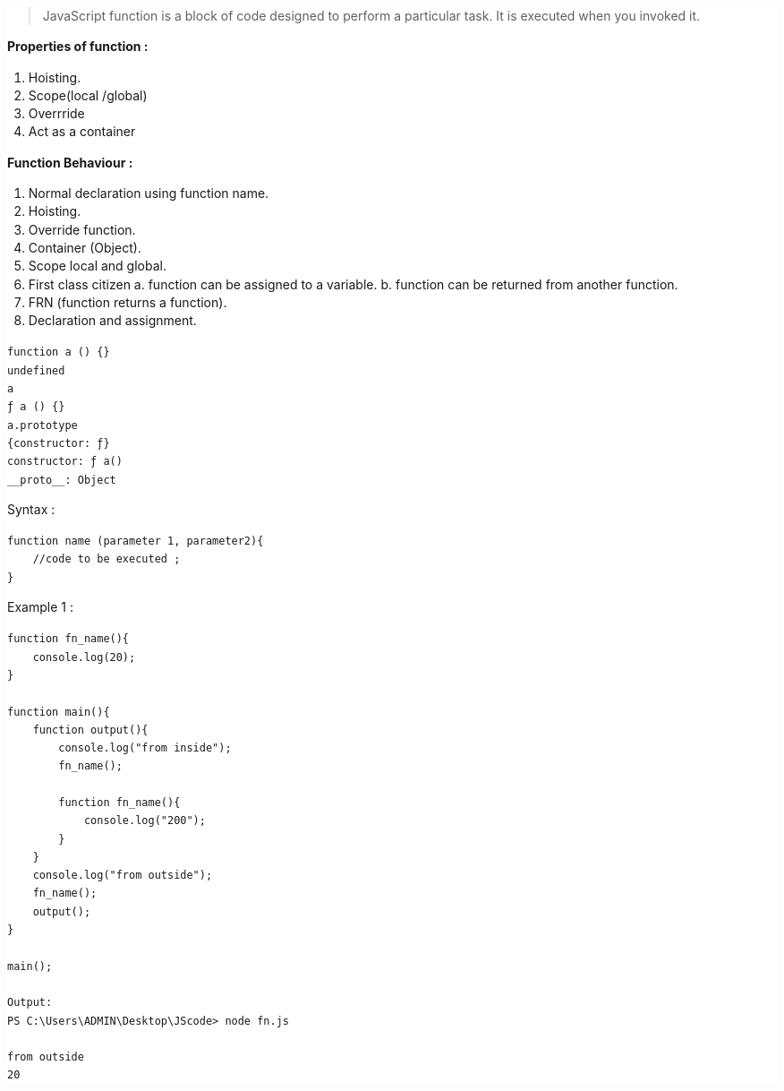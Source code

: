 > JavaScript function is a block of code designed to perform a particular task.
It is executed when you invoked it.

**Properties of function :**
1. Hoisting.
2. Scope(local /global)
3. Overrride
4. Act as a container

**Function Behaviour :**
1. Normal declaration using function name.
2. Hoisting.
3. Override function.
4. Container (Object).
5. Scope local and global.
6. First class citizen
    a. function can be assigned to a variable.
    b. function can be returned from another function.
7. FRN (function returns a function).
8. Declaration and assignment.


```
function a () {}
undefined
a
ƒ a () {}
a.prototype
{constructor: ƒ}
constructor: ƒ a()
__proto__: Object
```



Syntax :
```
function name (parameter 1, parameter2){
    //code to be executed ;
}
```
Example 1 :
```
function fn_name(){
    console.log(20);
}

function main(){
    function output(){
        console.log("from inside");
        fn_name();

        function fn_name(){
            console.log("200");
        }
    }
    console.log("from outside");
    fn_name();
    output();
}

main();

Output:
PS C:\Users\ADMIN\Desktop\JScode> node fn.js

from outside
20
```